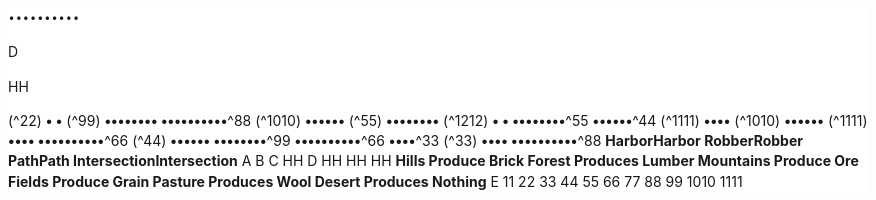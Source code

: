 ```
••••••••••
```
D

HH

(^22) **• •** (^99) **••••••••
••••••••••**^88
(^1010) **••••••**
(^55) **••••••••**
(^1212) **• •
••••••••**^55
**••••••**^44
(^1111) **••••**
(^1010) **••••••**
(^1111) **••••
••••••••••**^66
(^44) **••••••
••••••••**^99
**••••••••••**^66
**••••**^33
(^33) **••••
••••••••••**^88
**HarborHarbor
RobberRobber PathPath
IntersectionIntersection**
A
B
C
HH
D
HH
HH HH
**Hills
Produce Brick
Forest
Produces Lumber
Mountains
Produce Ore
Fields
Produce Grain
Pasture
Produces Wool
Desert
Produces Nothing**
E
11
22
33
44
55
66
77
88
99
1010
1111
